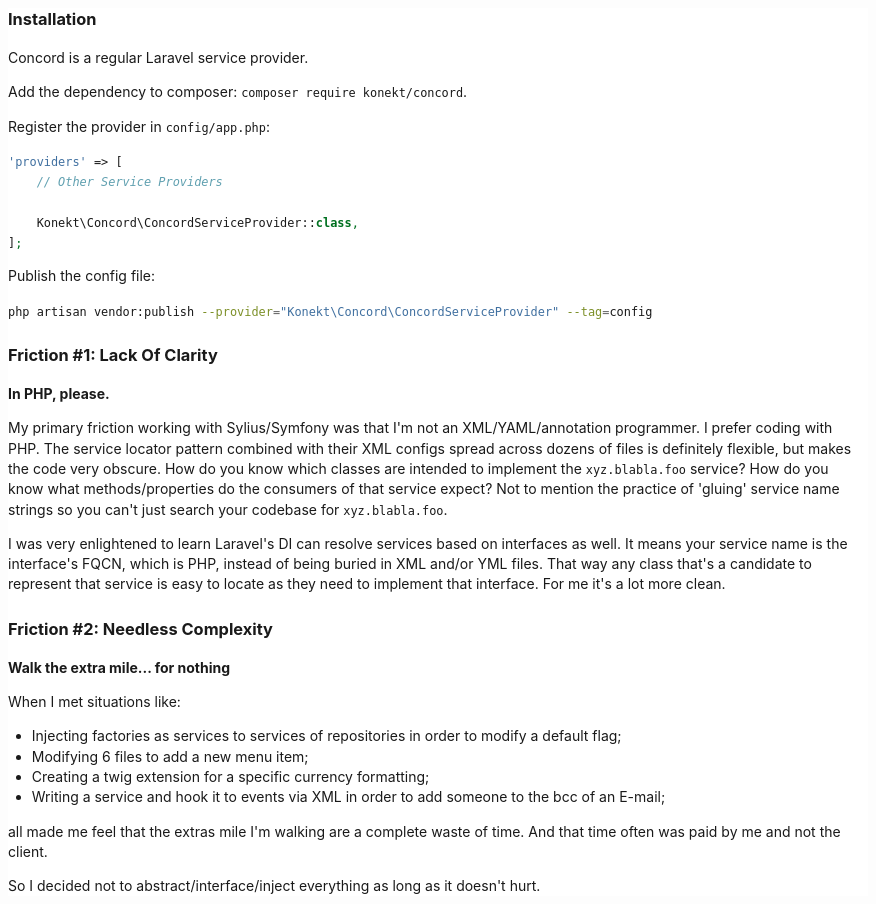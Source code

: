 ### Installation

Concord is a regular Laravel service provider.

Add the dependency to composer: `composer require konekt/concord`.

Register the provider in `config/app.php`:

```php
'providers' => [
    // Other Service Providers

    Konekt\Concord\ConcordServiceProvider::class,
];
```

Publish the config file:

```bash
php artisan vendor:publish --provider="Konekt\Concord\ConcordServiceProvider" --tag=config
```



### Friction #1: Lack Of Clarity

**In PHP, please.**

My primary friction working with Sylius/Symfony was that I'm not an XML/YAML/annotation programmer. I prefer coding with PHP. The service locator pattern combined with their XML configs spread across dozens of files is definitely flexible, but makes the code very obscure. How do you know which classes are intended to implement the `xyz.blabla.foo` service? How do you know what methods/properties do the consumers of that service expect? Not to mention the practice of 'gluing' service name strings so you can't just search your codebase for `xyz.blabla.foo`.

I was very enlightened to learn Laravel's DI can resolve services based on interfaces as well. It means your service name is the interface's FQCN, which is PHP, instead of being buried in XML and/or YML files. That way any class that's a candidate to represent that service is easy to locate as they need to implement that interface. For me it's a lot more clean.

### Friction #2: Needless Complexity

**Walk the extra mile... for nothing**

When I met situations like:

- Injecting factories as services to services of repositories in order to modify a default flag;
- Modifying 6 files to add a new menu item;
- Creating a twig extension for a specific currency formatting;
- Writing a service and hook it to events via XML in order to add someone to the bcc of an E-mail;

all made me feel that the extras mile I'm walking are a complete waste of time. And that time often was paid by me and not the client.

So I decided not to abstract/interface/inject everything as long as it doesn't hurt.




